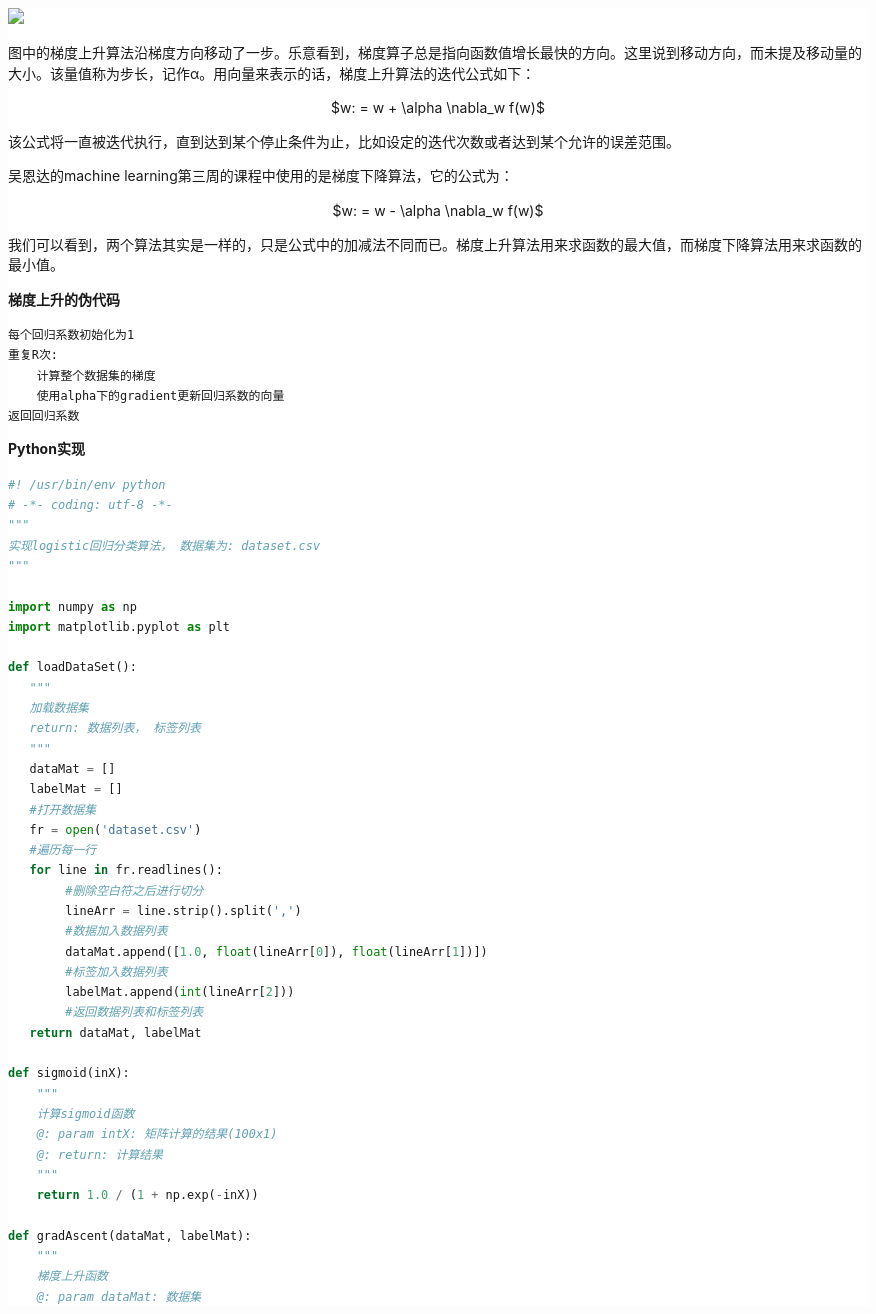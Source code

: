 ![](http://img.blog.csdn.net/20170917195011708?watermark/2/text/aHR0cDovL2Jsb2cuY3Nkbi5uZXQvdTAxMTQ3NTIxMA==/font/5a6L5L2T/fontsize/400/fill/I0JBQkFCMA==/dissolve/70/gravity/SouthEast)

图中的梯度上升算法沿梯度方向移动了一步。乐意看到，梯度算子总是指向函数值增长最快的方向。这里说到移动方向，而未提及移动量的大小。该量值称为步长，记作α。用向量来表示的话，梯度上升算法的迭代公式如下：

<center>$w: = w + \alpha \nabla_w f(w)$</center>

该公式将一直被迭代执行，直到达到某个停止条件为止，比如设定的迭代次数或者达到某个允许的误差范围。

吴恩达的machine learning第三周的课程中使用的是梯度下降算法，它的公式为：

<center>$w: = w - \alpha \nabla_w f(w)$</center>

我们可以看到，两个算法其实是一样的，只是公式中的加减法不同而已。梯度上升算法用来求函数的最大值，而梯度下降算法用来求函数的最小值。

**梯度上升的伪代码**

```
每个回归系数初始化为1
重复R次:
	计算整个数据集的梯度
	使用alpha下的gradient更新回归系数的向量
返回回归系数
```

**Python实现**

```python
#! /usr/bin/env python
# -*- coding: utf-8 -*-
"""
实现logistic回归分类算法， 数据集为: dataset.csv
"""

import numpy as np
import matplotlib.pyplot as plt

def loadDataSet():
   """
   加载数据集
   return: 数据列表， 标签列表
   """
   dataMat = []
   labelMat = []
   #打开数据集
   fr = open('dataset.csv')
   #遍历每一行
   for line in fr.readlines():
        #删除空白符之后进行切分
        lineArr = line.strip().split(',')
        #数据加入数据列表
        dataMat.append([1.0, float(lineArr[0]), float(lineArr[1])])
        #标签加入数据列表
        labelMat.append(int(lineArr[2]))
        #返回数据列表和标签列表
   return dataMat, labelMat
    
def sigmoid(inX):
    """
    计算sigmoid函数
    @: param intX: 矩阵计算的结果(100x1)
    @: return: 计算结果
    """
    return 1.0 / (1 + np.exp(-inX))
        
def gradAscent(dataMat, labelMat):
    """
    梯度上升函数
    @: param dataMat: 数据集
```
